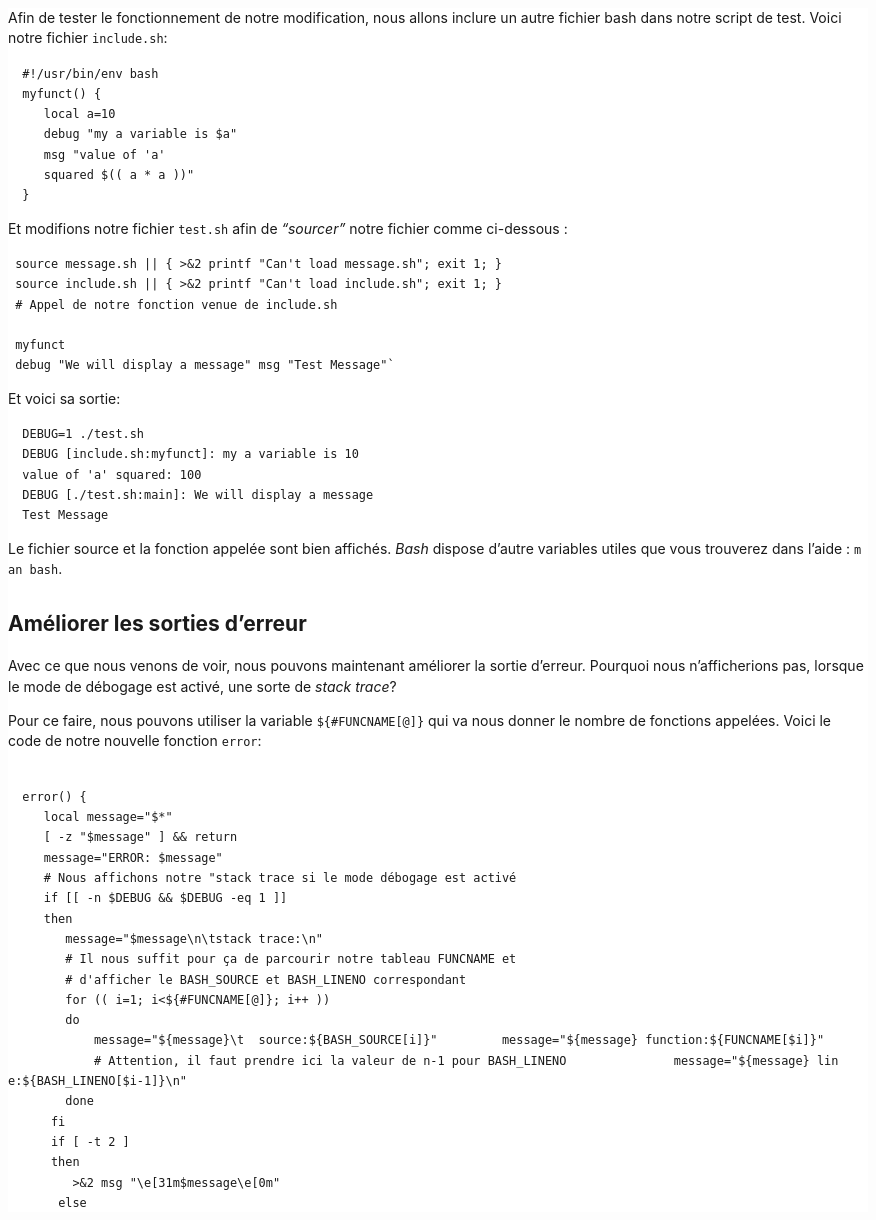 Afin de tester le fonctionnement de notre modification, nous allons inclure un autre fichier bash dans notre script de test. Voici notre fichier `include.sh`:

```
  #!/usr/bin/env bash
  myfunct() {
     local a=10
     debug "my a variable is $a"
     msg "value of 'a' 
     squared $(( a * a ))"
  }
```
Et modifions notre fichier `test.sh` afin de _“sourcer”_ notre fichier comme ci-dessous :

 ```
  source message.sh || { >&2 printf "Can't load message.sh"; exit 1; }
  source include.sh || { >&2 printf "Can't load include.sh"; exit 1; }
  # Appel de notre fonction venue de include.sh 
  
  myfunct
  debug "We will display a message" msg "Test Message"`
```
Et voici sa sortie:

```
  DEBUG=1 ./test.sh 
  DEBUG [include.sh:myfunct]: my a variable is 10
  value of 'a' squared: 100
  DEBUG [./test.sh:main]: We will display a message
  Test Message
```

Le fichier source et la fonction appelée sont bien affichés. _Bash_ dispose d’autre variables utiles que vous trouverez dans l’aide : `man bash`.

## Améliorer les sorties d’erreur

Avec ce que nous venons de voir, nous pouvons maintenant améliorer la sortie d’erreur. Pourquoi nous n’afficherions pas, lorsque le mode de débogage est activé, une sorte de _stack trace_?

Pour ce faire, nous pouvons utiliser la variable `${#FUNCNAME[@]}` qui va nous donner le nombre de fonctions appelées. Voici le code de notre nouvelle fonction `error`:

```

  error() {
     local message="$*"
     [ -z "$message" ] && return
     message="ERROR: $message"
     # Nous affichons notre "stack trace si le mode débogage est activé
     if [[ -n $DEBUG && $DEBUG -eq 1 ]]
     then
        message="$message\n\tstack trace:\n"
        # Il nous suffit pour ça de parcourir notre tableau FUNCNAME et 
        # d'afficher le BASH_SOURCE et BASH_LINENO correspondant
        for (( i=1; i<${#FUNCNAME[@]}; i++ ))
        do
            message="${message}\t  source:${BASH_SOURCE[i]}"         message="${message} function:${FUNCNAME[$i]}"
            # Attention, il faut prendre ici la valeur de n-1 pour BASH_LINENO               message="${message} line:${BASH_LINENO[$i-1]}\n"
        done
      fi
      if [ -t 2 ]
      then
         >&2 msg "\e[31m$message\e[0m"
       else
```